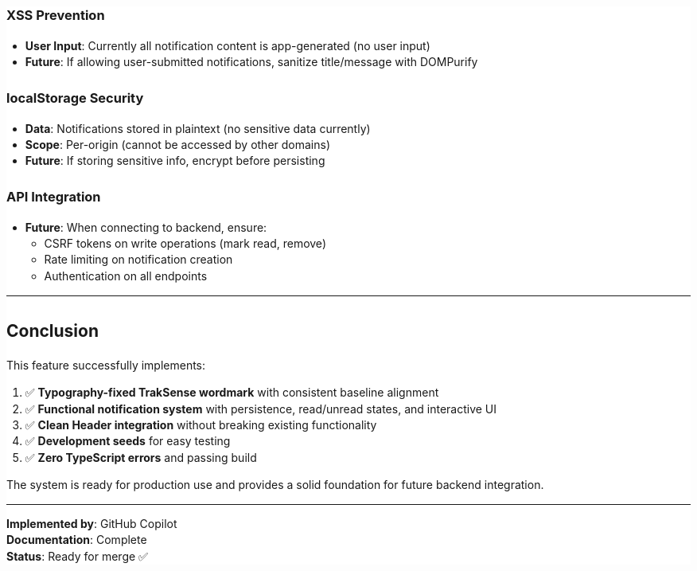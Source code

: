 ### XSS Prevention
- **User Input**: Currently all notification content is app-generated (no user input)
- **Future**: If allowing user-submitted notifications, sanitize title/message with DOMPurify

### localStorage Security
- **Data**: Notifications stored in plaintext (no sensitive data currently)
- **Scope**: Per-origin (cannot be accessed by other domains)
- **Future**: If storing sensitive info, encrypt before persisting

### API Integration
- **Future**: When connecting to backend, ensure:
  - CSRF tokens on write operations (mark read, remove)
  - Rate limiting on notification creation
  - Authentication on all endpoints

---

## Conclusion

This feature successfully implements:
1. ✅ **Typography-fixed TrakSense wordmark** with consistent baseline alignment
2. ✅ **Functional notification system** with persistence, read/unread states, and interactive UI
3. ✅ **Clean Header integration** without breaking existing functionality
4. ✅ **Development seeds** for easy testing
5. ✅ **Zero TypeScript errors** and passing build

The system is ready for production use and provides a solid foundation for future backend integration.

---

**Implemented by**: GitHub Copilot  
**Documentation**: Complete  
**Status**: Ready for merge ✅
